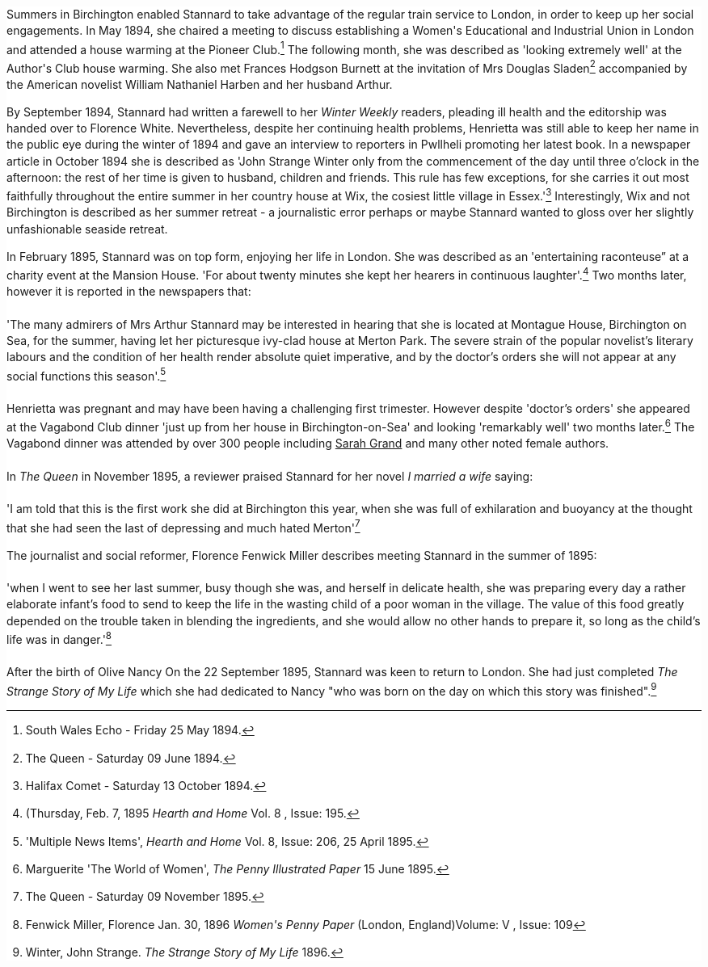 <param ve-map primary center="Q865021" zoom="15">

Summers in Birchington enabled Stannard to take advantage of the regular train service to London, in order to keep up her social engagements. In May 1894, she chaired a meeting to discuss establishing a Women's Educational and Industrial Union in London and attended a house warming at the Pioneer Club.[^ref28] The following month, she was described as 'looking extremely well' at the Author's Club house warming. She also met Frances Hodgson Burnett at the invitation of Mrs Douglas Sladen[^ref29] accompanied by the American novelist William Nathaniel Harben and her husband Arthur.
<param ve-image url="https://stor.artstor.org/stor/53a636b7-822e-4430-bb05-b26f9936675a" label="Birchington Promenade">

<param ve-map primary center="Q865021" zoom="15">

By September 1894, Stannard had written a farewell to her _Winter Weekly_ readers, pleading ill health and the editorship was handed over to Florence White. Nevertheless, despite her continuing health problems, Henrietta was still able to keep her name in the public eye during the winter of 1894 and gave an interview to reporters in Pwllheli promoting her latest book. In a newspaper article in October 1894  she is described as 'John Strange Winter only from the commencement of the day until three o’clock in the afternoon: the rest of her time is given to husband, children and friends. This rule has few exceptions, for she carries it out most faithfully throughout the entire summer in her country house at Wix, the cosiest little village in Essex.'[^ref30] Interestingly,  Wix and not Birchington is described as her summer retreat - a journalistic error perhaps or maybe Stannard wanted to gloss over her slightly unfashionable seaside retreat.
<param ve-image url="https://stor.artstor.org/stor/5ad48cf0-6ebb-4318-826d-d1528d989ced" label="Birchington-on-Sea" attribution="Michelle Crowther">

In February 1895, Stannard was on top form, enjoying her life in London. She was described as an 'entertaining raconteuse” at a charity event at the Mansion House. 'For about twenty minutes she kept her hearers in continuous laughter'.[^ref31] Two months later, however it is reported in the newspapers that:
<br><br>
'The many admirers of Mrs Arthur Stannard may be interested in hearing that she is located at Montague House, Birchington on Sea, for the summer, having let her picturesque ivy-clad house at Merton Park. The severe strain of the popular novelist’s literary labours and the condition of her health render absolute quiet imperative, and by the doctor’s orders she will not appear at any social functions this season'.[^ref32]
<br><br>
Henrietta was pregnant and may have been having a challenging first trimester. However despite 'doctor’s orders' she appeared at the Vagabond Club dinner 'just up from her house in Birchington-on-Sea' and looking 'remarkably well' two months later.[^ref33] The Vagabond dinner was attended by over 300 people including [Sarah Grand](/19c/19c-grand-biography) and many other noted female authors. 
<br><br>
In _The Queen_ in November 1895, a reviewer praised Stannard for her novel _I married a wife_ saying:
<br><br>
'I am told that this is the first work she did at Birchington this year, when she was full of exhilaration and buoyancy at the thought that she had seen the last of depressing and much hated Merton'[^ref34]
<param ve-image url="https://stor.artstor.org/stor/a78455f0-f0a9-4503-9462-be94921420fa" label="View from Montague House">

The journalist and social reformer, Florence Fenwick Miller describes meeting Stannard in the summer of 1895:
<br><br>
'when I went to see her last summer, busy though she was, and herself in delicate health, she was preparing every day a rather elaborate infant’s food to send to keep the life in the wasting child of a poor woman in the village. The value of this food greatly depended on the trouble taken in blending the ingredients, and she would allow no other hands to prepare it, so long as the child’s life was in danger.'[^ref35]
<br><br>
After the birth of Olive Nancy On the 22 September 1895, Stannard was keen to return to London.  She had just completed _The Strange Story of My Life_ which she had dedicated to Nancy "who was born on the day on which this story was finished".[^ref36] 
<param ve-image url="https://stor.artstor.org/stor/baec0d65-caac-4d4b-a012-21cca9635219" label="Montague House, Birchington" attribution="Michelle Crowther">


[^ref1]: Mrs Arthur Stannard at Home, _Woman’s World_, p.340.   
[^ref2]: Mrs Arthur Stannard at Home, _Woman’s World_, p.340.   
[^ref3]: 'A popular novelist', _Penrith Observer_ - Tuesday 06 May 1890 p6.   
[^ref4]: Mr Ruskin and Mrs Stannard. _Manchester Courier and Lancashire General Advertiser_ - Saturday 07 July 1894 Also Percy L. Parker _Young Woman_ - Friday 02 February 1894 p.162.   
[^ref5]:  Mr Ruskin and Mrs Stannard. _Manchester Courier and Lancashire General Advertiser_ - Saturday 07 July 1894 Also Percy L. Parker _Young Woman_ - Friday 02 February 1894 p.162.   
[^ref6]: Bainbridge, O. _John Strange Winter: a volume of personal record_ 1916, p.80.
[^ref7]: Black, Helen. _Notable women authors of the day_ 
[^ref8]: Dorothy Thompson, Owen R. Ashton, Robert Fyson, Stephen Roberts. _The Duty of Discontent: Essays for Dorothy Thompson._ New York: Mansell, 1995.  p.175.
[^ref9]: _Winters Weekly_ Jan 7th 1893.
[^ref10]: Winter, John Strange   _Hearth and Home_ Vol. 5, Issue: 107 June 1, 1893.
[^ref11]: Winter, John Strange   _Hearth and Home_ Vol. 5, Issue: 107 June 1, 1893.
[^ref12]: Winter, John Strange _Winter's Weekly_ March 1893.
[^ref13]: Letter to Leonard Philipps, March 7th 1893, John Strange Winter Collection, Canterbury Christ Church University.
[^ref14]: London Evening Standard - Thursday 17 May 1888.
[^ref15]: _Chelmsford Chronicle_ - Friday 19 February 1892.
[^ref16]: _East Anglian Daily Times_ - Thursday 26 May 1892.  
[^ref17]: Talbot Coke. _Myra's Journal of Dress and Fashion_ Vol. XX. 1 June 1894.
[^ref18]: Talbot Coke. 'From castle to cottage',  _Hearth and Home_ Vol. XVI , Issue: 414. 20 April 1899.
[^ref19]: Liverpool Mercury, 30 July 1886.
[^ref20]: Eothen 'Flotsam and Jetsam' _Bury and Norwich Post_ 29 August 1893.
[^ref21]: Drogheda Argus and Leinster Journal - Saturday 01 July 1893
[^ref22]: 'The gifted authoress' _Northampton Chronicle and Echo_ - Monday 25 September 1893.
[^ref23]: 'The gifted authoress' _Northampton Chronicle and Echo_ - Monday 25 September 1893.
[^ref24]: Woman's Signal - Thursday 12 March 1896
[^ref25]: 'Conference Week of the Institute of Journalists', _Hearth and Home_, Vol. 5, Issue: 126, 12 october 1893.
[^ref26]: Winter, John Strange. _A Blameless woman_ 1894, p.78.
[^ref27]: 'The home of John Strange Winter', _Newcastle Courant_ Issue: 11448, 16 June 1894.
[^ref28]: South Wales Echo - Friday 25 May 1894.
[^ref29]: The Queen - Saturday 09 June 1894.
[^ref30]: Halifax Comet - Saturday 13 October 1894.
[^ref31]: (Thursday,  Feb. 7, 1895 _Hearth and Home_ Vol. 8 , Issue: 195.
[^ref32]: 'Multiple News Items', _Hearth and Home_ Vol. 8, Issue: 206, 25 April 1895.
[^ref33]: Marguerite 'The World of Women', _The Penny Illustrated Paper_ 15 June 1895.
[^ref34]: The Queen - Saturday 09 November 1895.
[^ref35]: Fenwick Miller, Florence Jan. 30, 1896 _Women's Penny Paper_ (London, England)Volume: V , Issue: 109
[^ref36]: Winter, John Strange. _The Strange Story of My Life_ 1896.
[^ref37]: Winter, John Strange. _The Strange Story of My Life_ 1896.
[^ref38]: Winter, John Strange. _The Truth-tellers_ 1896. p109-10.